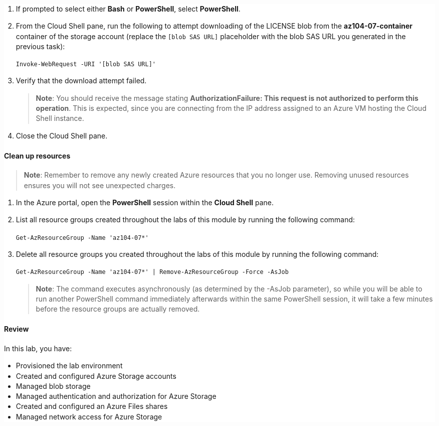 1. If prompted to select either **Bash** or **PowerShell**, select **PowerShell**. 

1. From the Cloud Shell pane, run the following to attempt downloading of the LICENSE blob from the **az104-07-container** container of the storage account (replace the `[blob SAS URL]` placeholder with the blob SAS URL you generated in the previous task):

   ```pwsh
   Invoke-WebRequest -URI '[blob SAS URL]'
   ```
1. Verify that the download attempt failed. 

    > **Note**: You should receive the message stating **AuthorizationFailure: This request is not authorized to perform this operation**. This is expected, since you are connecting from the IP address assigned to an Azure VM hosting the Cloud Shell instance.

1. Close the Cloud Shell pane.

#### Clean up resources

   >**Note**: Remember to remove any newly created Azure resources that you no longer use. Removing unused resources ensures you will not see unexpected charges.

1. In the Azure portal, open the **PowerShell** session within the **Cloud Shell** pane.

1. List all resource groups created throughout the labs of this module by running the following command:

   ```pwsh
   Get-AzResourceGroup -Name 'az104-07*'
   ```

1. Delete all resource groups you created throughout the labs of this module by running the following command:

   ```pwsh
   Get-AzResourceGroup -Name 'az104-07*' | Remove-AzResourceGroup -Force -AsJob
   ```

    >**Note**: The command executes asynchronously (as determined by the -AsJob parameter), so while you will be able to run another PowerShell command immediately afterwards within the same PowerShell session, it will take a few minutes before the resource groups are actually removed.

#### Review

In this lab, you have:

- Provisioned the lab environment
- Created and configured Azure Storage accounts 
- Managed blob storage
- Managed authentication and authorization for Azure Storage
- Created and configured an Azure Files shares
- Managed network access for Azure Storage